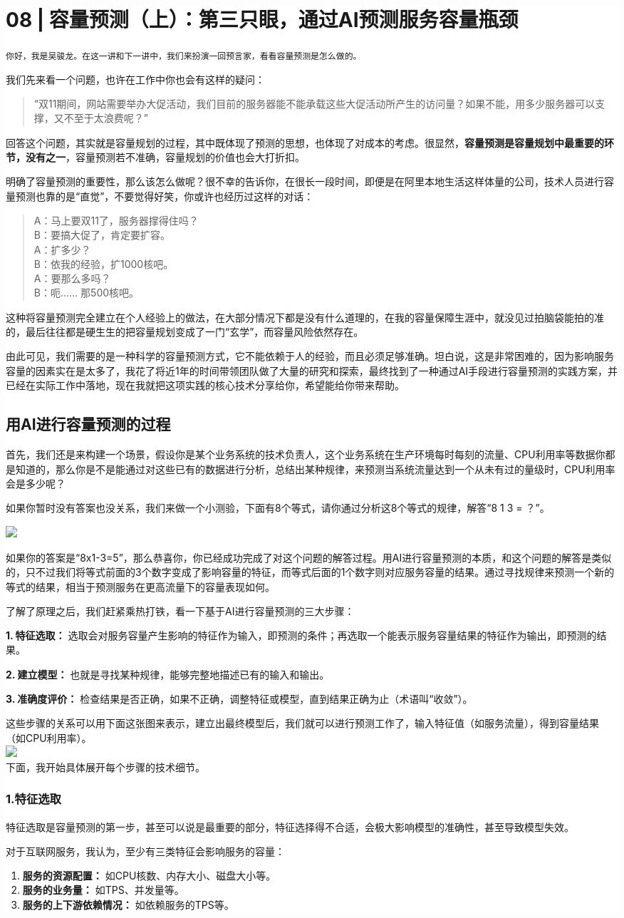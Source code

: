 # 08 | 容量预测（上）：第三只眼，通过AI预测服务容量瓶颈

    你好，我是吴骏龙。在这一讲和下一讲中，我们来扮演一回预言家，看看容量预测是怎么做的。

我们先来看一个问题，也许在工作中你也会有这样的疑问：

> “双11期间，网站需要举办大促活动，我们目前的服务器能不能承载这些大促活动所产生的访问量？如果不能，用多少服务器可以支撑，又不至于太浪费呢？”

回答这个问题，其实就是容量规划的过程，其中既体现了预测的思想，也体现了对成本的考虑。很显然，**容量预测是容量规划中最重要的环节，没有之一**，容量预测若不准确，容量规划的价值也会大打折扣。

明确了容量预测的重要性，那么该怎么做呢？很不幸的告诉你，在很长一段时间，即便是在阿里本地生活这样体量的公司，技术人员进行容量预测也靠的是“直觉”，不要觉得好笑，你或许也经历过这样的对话：

> A：马上要双11了，服务器撑得住吗？  
> B：要搞大促了，肯定要扩容。  
> A：扩多少？  
> B：依我的经验，扩1000核吧。  
> A：要那么多吗？  
> B：呃…… 那500核吧。

这种将容量预测完全建立在个人经验上的做法，在大部分情况下都是没有什么道理的，在我的容量保障生涯中，就没见过拍脑袋能拍的准的，最后往往都是硬生生的把容量规划变成了一门“玄学”，而容量风险依然存在。

由此可见，我们需要的是一种科学的容量预测方式，它不能依赖于人的经验，而且必须足够准确。坦白说，这是非常困难的，因为影响服务容量的因素实在是太多了，我花了将近1年的时间带领团队做了大量的研究和探索，最终找到了一种通过AI手段进行容量预测的实践方案，并已经在实际工作中落地，现在我就把这项实践的核心技术分享给你，希望能给你带来帮助。

## 用AI进行容量预测的过程

首先，我们还是来构建一个场景，假设你是某个业务系统的技术负责人，这个业务系统在生产环境每时每刻的流量、CPU利用率等数据你都是知道的，那么你是不是能通过对这些已有的数据进行分析，总结出某种规律，来预测当系统流量达到一个从未有过的量级时，CPU利用率会是多少呢？

如果你暂时没有答案也没关系，我们来做一个小测验，下面有8个等式，请你通过分析这8个等式的规律，解答“8 1 3 = ？”。

![](https://static001.geekbang.org/resource/image/8f/a0/8fafb24ec9f363b5c3030d87489b2fa0.jpg)

如果你的答案是“8x1-3=5”，那么恭喜你，你已经成功完成了对这个问题的解答过程。用AI进行容量预测的本质，和这个问题的解答是类似的，只不过我们将等式前面的3个数字变成了影响容量的特征，而等式后面的1个数字则对应服务容量的结果。通过寻找规律来预测一个新的等式的结果，相当于预测服务在更高流量下的容量表现如何。

了解了原理之后，我们赶紧乘热打铁，看一下基于AI进行容量预测的三大步骤：

**1\. 特征选取：** 选取会对服务容量产生影响的特征作为输入，即预测的条件；再选取一个能表示服务容量结果的特征作为输出，即预测的结果。

**2\. 建立模型：** 也就是寻找某种规律，能够完整地描述已有的输入和输出。

**3\. 准确度评价：** 检查结果是否正确，如果不正确，调整特征或模型，直到结果正确为止（术语叫“收敛”）。

这些步骤的关系可以用下面这张图来表示，建立出最终模型后，我们就可以进行预测工作了，输入特征值（如服务流量），得到容量结果（如CPU利用率）。  
![](https://static001.geekbang.org/resource/image/af/9e/af105e893be2ec4023d7d4463c09729e.png)  
下面，我开始具体展开每个步骤的技术细节。

### 1.特征选取

特征选取是容量预测的第一步，甚至可以说是最重要的部分，特征选择得不合适，会极大影响模型的准确性，甚至导致模型失效。

对于互联网服务，我认为，至少有三类特征会影响服务的容量：

1.  **服务的资源配置：** 如CPU核数、内存大小、磁盘大小等。
2.  **服务的业务量：** 如TPS、并发量等。
3.  **服务的上下游依赖情况：** 如依赖服务的TPS等。
